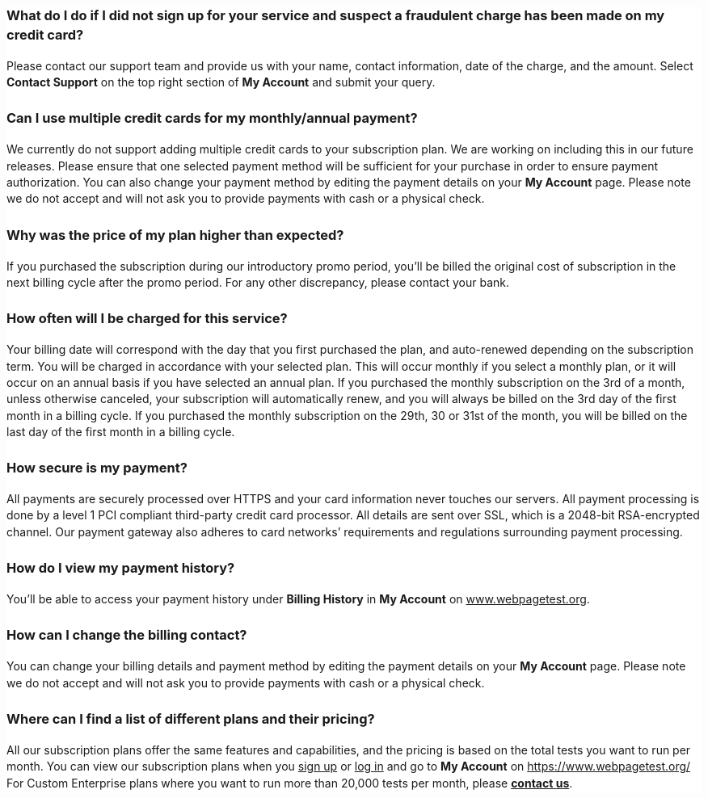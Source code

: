 ### What do I do if I did not sign up for your service and suspect a fraudulent charge has been made on my credit card? 
Please contact our support team and provide us with your name, contact information, date of the charge, and the amount. Select **Contact Support** on the top right section of **My Account** and submit your query.

### Can I use multiple credit cards for my monthly/annual payment? 
We currently do not support adding multiple credit cards to your subscription plan. We are working on including this in our future releases. Please ensure that one selected payment method will be sufficient for your purchase in order to ensure payment authorization. You can also change your payment method by editing the payment details on your **My Account** page. Please note we do not accept and will not ask you to provide payments with cash or a physical check.  

### Why was the price of my plan higher than expected?  
If you purchased the subscription during our introductory promo period, you’ll be billed the original cost of subscription in the next billing cycle after the promo period. For any other discrepancy, please contact your bank.   

### How often will I be charged for this service? 
Your billing date will correspond with the day that you first purchased the plan, and auto-renewed depending on the subscription term. You will be charged in accordance with your selected plan. This will occur monthly if you select a monthly plan, or it will occur on an annual basis if you have selected an annual plan. If you purchased the monthly subscription on the 3rd of a month, unless otherwise canceled, your subscription will automatically renew, and you will always be billed on the 3rd day of the first month in a billing cycle. If you purchased the monthly subscription on the 29th, 30 or 31st of the month, you will be billed on the last day of the first month in a billing cycle. 

### How secure is my payment?  
All payments are securely processed over HTTPS and your card information never touches our servers. All payment processing is done by a level 1 PCI compliant third-party credit card processor. All details are sent over SSL, which is a 2048-bit RSA-encrypted channel. Our payment gateway also adheres to card networks’ requirements and regulations surrounding payment processing. 

### How do I view my payment history?
You’ll be able to access your payment history under **Billing History** in **My Account** on www.webpagetest.org. 

### How can I change the billing contact?
You can change your billing details and payment method by editing the payment details on your **My Account** page. Please note we do not accept and will not ask you to provide payments with cash or a physical check. 

### Where can I find a list of different plans and their pricing? 
All our subscription plans offer the same features and capabilities, and the pricing is based on the total tests you want to run per month. You can view our subscription plans when you [sign up](https://app.webpagetest.org/ui/entry/wpt/signup) or [log in](https://app.webpagetest.org/ui/entry/wptLogin.aspx) and go to **My Account** on https://www.webpagetest.org/ For Custom Enterprise plans where you want to run more than 20,000 tests per month, please **[contact us](https://www.product.webpagetest.org/contact)**. 
